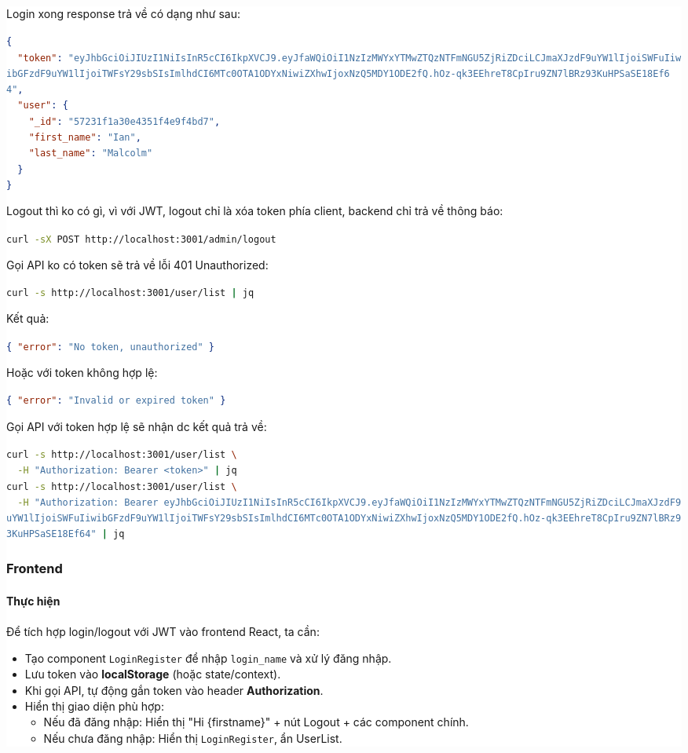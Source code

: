 Login xong response trả về có dạng như sau:
```json
{
  "token": "eyJhbGciOiJIUzI1NiIsInR5cCI6IkpXVCJ9.eyJfaWQiOiI1NzIzMWYxYTMwZTQzNTFmNGU5ZjRiZDciLCJmaXJzdF9uYW1lIjoiSWFuIiwibGFzdF9uYW1lIjoiTWFsY29sbSIsImlhdCI6MTc0OTA1ODYxNiwiZXhwIjoxNzQ5MDY1ODE2fQ.hOz-qk3EEhreT8CpIru9ZN7lBRz93KuHPSaSE18Ef64",
  "user": {
    "_id": "57231f1a30e4351f4e9f4bd7",
    "first_name": "Ian",
    "last_name": "Malcolm"
  }
}
```

Logout thì ko có gì, vì với JWT, logout chỉ là xóa token phía client, backend chỉ trả về thông báo:
```sh
curl -sX POST http://localhost:3001/admin/logout
```

Gọi API ko có token sẽ trả về lỗi 401 Unauthorized:
```sh
curl -s http://localhost:3001/user/list | jq
```

Kết quả:
```json
{ "error": "No token, unauthorized" }
```

Hoặc với token không hợp lệ:
```json
{ "error": "Invalid or expired token" }
```

Gọi API với token hợp lệ sẽ nhận dc kết quả trả về:
```sh
curl -s http://localhost:3001/user/list \
  -H "Authorization: Bearer <token>" | jq
curl -s http://localhost:3001/user/list \
  -H "Authorization: Bearer eyJhbGciOiJIUzI1NiIsInR5cCI6IkpXVCJ9.eyJfaWQiOiI1NzIzMWYxYTMwZTQzNTFmNGU5ZjRiZDciLCJmaXJzdF9uYW1lIjoiSWFuIiwibGFzdF9uYW1lIjoiTWFsY29sbSIsImlhdCI6MTc0OTA1ODYxNiwiZXhwIjoxNzQ5MDY1ODE2fQ.hOz-qk3EEhreT8CpIru9ZN7lBRz93KuHPSaSE18Ef64" | jq
```

### Frontend

#### Thực hiện

Để tích hợp login/logout với JWT vào frontend React, ta cần:

- Tạo component `LoginRegister` để nhập `login_name` và xử lý đăng nhập.
- Lưu token vào **localStorage** (hoặc state/context).
- Khi gọi API, tự động gắn token vào header **Authorization**.
- Hiển thị giao diện phù hợp:
    - Nếu đã đăng nhập: Hiển thị "Hi {firstname}" + nút Logout + các component chính.
    - Nếu chưa đăng nhập: Hiển thị `LoginRegister`, ẩn UserList.
